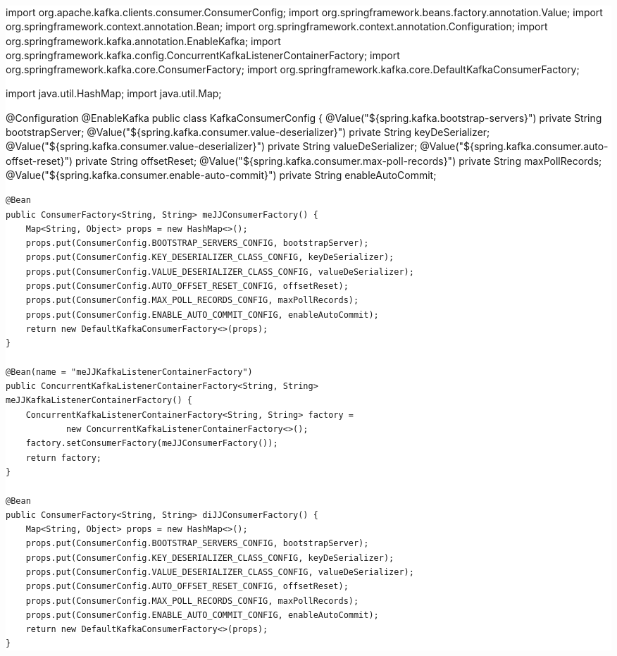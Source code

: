 import org.apache.kafka.clients.consumer.ConsumerConfig;
import org.springframework.beans.factory.annotation.Value;
import org.springframework.context.annotation.Bean;
import org.springframework.context.annotation.Configuration;
import org.springframework.kafka.annotation.EnableKafka;
import org.springframework.kafka.config.ConcurrentKafkaListenerContainerFactory;
import org.springframework.kafka.core.ConsumerFactory;
import org.springframework.kafka.core.DefaultKafkaConsumerFactory;

import java.util.HashMap;
import java.util.Map;


@Configuration
@EnableKafka
public class KafkaConsumerConfig {
    @Value("${spring.kafka.bootstrap-servers}")
    private String bootstrapServer;
    @Value("${spring.kafka.consumer.value-deserializer}")
    private String keyDeSerializer;
    @Value("${spring.kafka.consumer.value-deserializer}")
    private String valueDeSerializer;
    @Value("${spring.kafka.consumer.auto-offset-reset}")
    private String offsetReset;
    @Value("${spring.kafka.consumer.max-poll-records}")
    private String maxPollRecords;
    @Value("${spring.kafka.consumer.enable-auto-commit}")
    private String enableAutoCommit;

    @Bean
    public ConsumerFactory<String, String> meJJConsumerFactory() {
        Map<String, Object> props = new HashMap<>();
        props.put(ConsumerConfig.BOOTSTRAP_SERVERS_CONFIG, bootstrapServer);
        props.put(ConsumerConfig.KEY_DESERIALIZER_CLASS_CONFIG, keyDeSerializer);
        props.put(ConsumerConfig.VALUE_DESERIALIZER_CLASS_CONFIG, valueDeSerializer);
        props.put(ConsumerConfig.AUTO_OFFSET_RESET_CONFIG, offsetReset);
        props.put(ConsumerConfig.MAX_POLL_RECORDS_CONFIG, maxPollRecords);
        props.put(ConsumerConfig.ENABLE_AUTO_COMMIT_CONFIG, enableAutoCommit);
        return new DefaultKafkaConsumerFactory<>(props);
    }

    @Bean(name = "meJJKafkaListenerContainerFactory")
    public ConcurrentKafkaListenerContainerFactory<String, String>
    meJJKafkaListenerContainerFactory() {
        ConcurrentKafkaListenerContainerFactory<String, String> factory =
                new ConcurrentKafkaListenerContainerFactory<>();
        factory.setConsumerFactory(meJJConsumerFactory());
        return factory;
    }

    @Bean
    public ConsumerFactory<String, String> diJJConsumerFactory() {
        Map<String, Object> props = new HashMap<>();
        props.put(ConsumerConfig.BOOTSTRAP_SERVERS_CONFIG, bootstrapServer);
        props.put(ConsumerConfig.KEY_DESERIALIZER_CLASS_CONFIG, keyDeSerializer);
        props.put(ConsumerConfig.VALUE_DESERIALIZER_CLASS_CONFIG, valueDeSerializer);
        props.put(ConsumerConfig.AUTO_OFFSET_RESET_CONFIG, offsetReset);
        props.put(ConsumerConfig.MAX_POLL_RECORDS_CONFIG, maxPollRecords);
        props.put(ConsumerConfig.ENABLE_AUTO_COMMIT_CONFIG, enableAutoCommit);
        return new DefaultKafkaConsumerFactory<>(props);
    }
